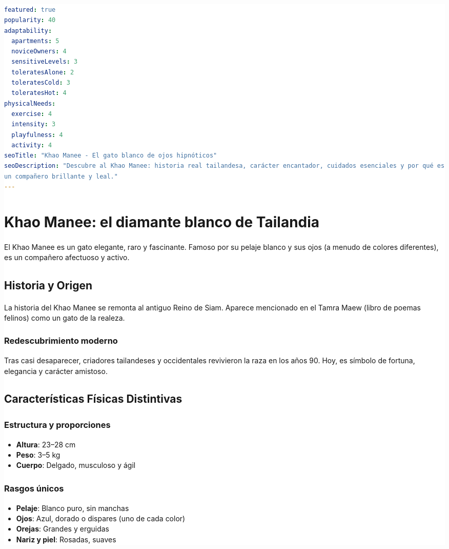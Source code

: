 ```yaml
featured: true
popularity: 40
adaptability:
  apartments: 5
  noviceOwners: 4
  sensitiveLevels: 3
  toleratesAlone: 2
  toleratesCold: 3
  toleratesHot: 4
physicalNeeds:
  exercise: 4
  intensity: 3
  playfulness: 4
  activity: 4
seoTitle: "Khao Manee - El gato blanco de ojos hipnóticos"
seoDescription: "Descubre al Khao Manee: historia real tailandesa, carácter encantador, cuidados esenciales y por qué es un compañero brillante y leal."
---
```


# Khao Manee: el diamante blanco de Tailandia

El Khao Manee es un gato elegante, raro y fascinante. Famoso por su pelaje blanco y sus ojos (a menudo de colores diferentes), es un compañero afectuoso y activo.

## Historia y Origen

La historia del Khao Manee se remonta al antiguo Reino de Siam. Aparece mencionado en el Tamra Maew (libro de poemas felinos) como un gato de la realeza.

### Redescubrimiento moderno

Tras casi desaparecer, criadores tailandeses y occidentales revivieron la raza en los años 90. Hoy, es símbolo de fortuna, elegancia y carácter amistoso.

## Características Físicas Distintivas

### Estructura y proporciones
- **Altura**: 23–28 cm
- **Peso**: 3–5 kg
- **Cuerpo**: Delgado, musculoso y ágil

### Rasgos únicos

- **Pelaje**: Blanco puro, sin manchas
- **Ojos**: Azul, dorado o dispares (uno de cada color)
- **Orejas**: Grandes y erguidas
- **Nariz y piel**: Rosadas, suaves
